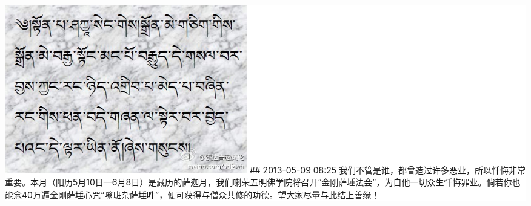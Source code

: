 <img src="./Image/6aa7ad10tw1e2ccd9wn62j.jpg" width="400">
 ## 2013-05-09 08:25
我们不管是谁，都曾造过许多恶业，所以忏悔非常重要。本月（阳历5月10日—6月8日）是藏历的萨迦月，我们喇荣五明佛学院将召开“金刚萨埵法会”，为自他一切众生忏悔罪业。倘若你也能念40万遍金刚萨埵心咒“嗡班杂萨埵吽”，便可获得与僧众共修的功德。望大家尽量与此结上善缘！